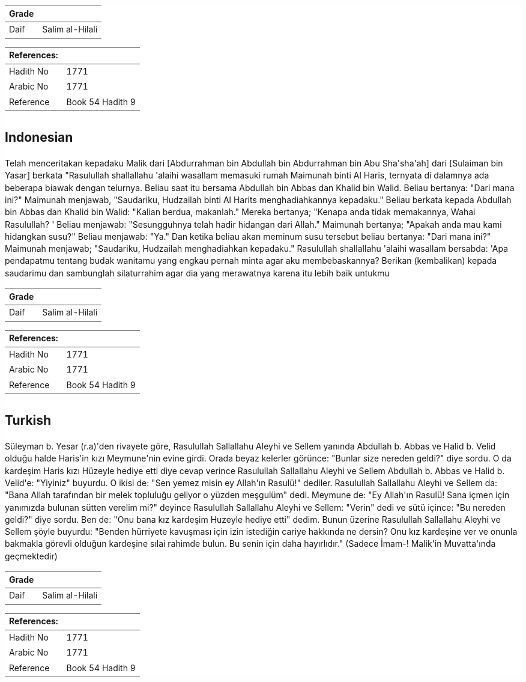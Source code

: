 <div style={{backgroundColor:'#f8f9fa',padding:20, marginBottom: 10}}><table> <thead> <tr> <th>Grade</th> <th></th> </tr> </thead> <tbody> <tr><td>Daif</td><td>Salim al-Hilali</td></tr></tbody></table><table> <thead> <tr> <th>References:</th> <th></th> </tr> </thead> <tbody><tr><td>Hadith No</td><td>1771</td></tr><tr><td>Arabic No</td><td>1771</td></tr><tr><td>Reference</td><td>Book 54 Hadith 9</td></tr></tbody></table></div>

## Indonesian


<div dir="ltr" lang="id" style={{fontSize:'larger',backgroundColor:'#f8f9fa',padding:20}}>
Telah menceritakan kepadaku Malik dari [Abdurrahman bin Abdullah bin Abdurrahman bin Abu Sha'sha'ah] dari [Sulaiman bin Yasar] berkata "Rasulullah shallallahu 'alaihi wasallam memasuki rumah Maimunah binti Al Haris, ternyata di dalamnya ada beberapa biawak dengan telurnya. Beliau saat itu bersama Abdullah bin Abbas dan Khalid bin Walid. Beliau bertanya: "Dari mana ini?" Maimunah menjawab, "Saudariku, Hudzailah binti Al Harits menghadiahkannya kepadaku." Beliau berkata kepada Abdullah bin Abbas dan Khalid bin Walid: "Kalian berdua, makanlah." Mereka bertanya; "Kenapa anda tidak memakannya, Wahai Rasulullah? ' Beliau menjawab: "Sesungguhnya telah hadir hidangan dari Allah." Maimunah bertanya; "Apakah anda mau kami hidangkan susu?" Beliau menjawab: "Ya." Dan ketika beliau akan meminum susu tersebut beliau bertanya: "Dari mana ini?" Maimunah menjawab; "Saudariku, Hudzailah menghadiahkan kepadaku." Rasulullah shallallahu 'alaihi wasallam bersabda: 'Apa pendapatmu tentang budak wanitamu yang engkau pernah minta agar aku membebaskannya? Berikan (kembalikan) kepada saudarimu dan sambunglah silaturrahim agar dia yang merawatnya karena itu lebih baik untukmu
</div>
<div style={{backgroundColor:'#f8f9fa',padding:20, marginBottom: 10}}><table> <thead> <tr> <th>Grade</th> <th></th> </tr> </thead> <tbody> <tr><td>Daif</td><td>Salim al-Hilali</td></tr></tbody></table><table> <thead> <tr> <th>References:</th> <th></th> </tr> </thead> <tbody><tr><td>Hadith No</td><td>1771</td></tr><tr><td>Arabic No</td><td>1771</td></tr><tr><td>Reference</td><td>Book 54 Hadith 9</td></tr></tbody></table></div>

## Turkish


<div dir="ltr" lang="tr" style={{fontSize:'larger',backgroundColor:'#f8f9fa',padding:20}}>
Süleyman b. Yesar (r.a)'den rivayete göre, Rasulullah Sallallahu Aleyhi ve Sellem yanında Abdullah b. Abbas ve Halid b. Velid olduğu halde Haris'in kızı Meymune'nin evine girdi. Orada beyaz kelerler görünce: "Bunlar size nereden geldi?" diye sordu. O da kardeşim Haris kızı Hüzeyle hediye etti diye cevap verince Rasulullah Sallallahu Aleyhi ve Sellem Abdullah b. Abbas ve Halid b. Velid'e: "Yiyiniz" buyurdu. O ikisi de: "Sen yemez misin ey Allah'ın Rasulü!" dediler. Rasulullah Sallallahu Aleyhi ve Sellem da: "Bana Allah tarafından bir melek topluluğu geliyor o yüzden meşgulüm" dedi. Meymune de: "Ey Allah'ın Rasulü! Sana içmen için yanımızda bulunan sütten verelim mi?" deyince Rasulullah Sallallahu Aleyhi ve Sellem: "Verin" dedi ve sütü içince: "Bu nereden geldi?" diye sordu. Ben de: "Onu bana kız kardeşim Huzeyle hediye etti" dedim. Bunun üzerine Rasulullah Sallallahu Aleyhi ve Sellem şöyle buyurdu: "Benden hürriyete kavuşması için izin istediğin cariye hakkında ne dersin? Onu kız kardeşine ver ve onunla bakmakla görevli olduğun kardeşine sılai rahimde bulun. Bu senin için daha hayırlıdır." (Sadece İmam-! Malik'in Muvatta'ında geçmektedir)
</div>
<div style={{backgroundColor:'#f8f9fa',padding:20, marginBottom: 10}}><table> <thead> <tr> <th>Grade</th> <th></th> </tr> </thead> <tbody> <tr><td>Daif</td><td>Salim al-Hilali</td></tr></tbody></table><table> <thead> <tr> <th>References:</th> <th></th> </tr> </thead> <tbody><tr><td>Hadith No</td><td>1771</td></tr><tr><td>Arabic No</td><td>1771</td></tr><tr><td>Reference</td><td>Book 54 Hadith 9</td></tr></tbody></table></div>

